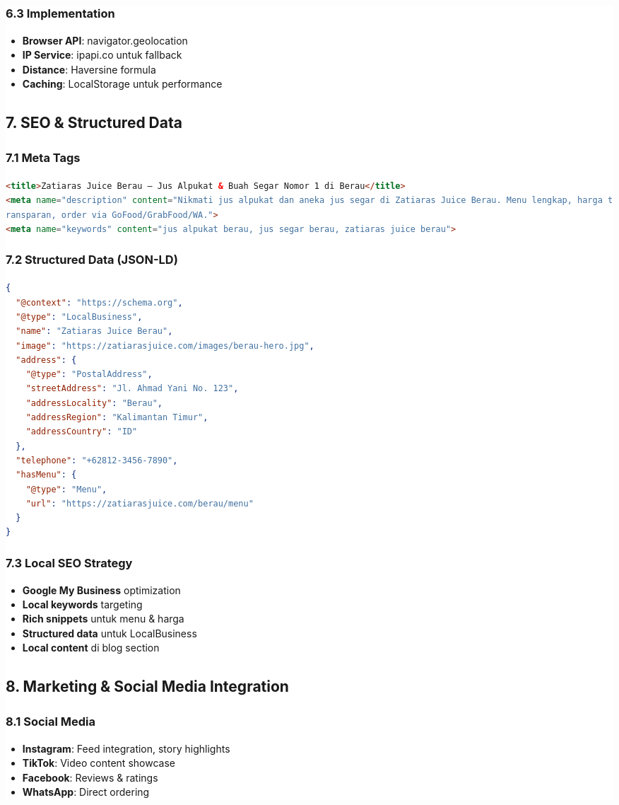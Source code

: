 ### 6.3 Implementation
- **Browser API**: navigator.geolocation
- **IP Service**: ipapi.co untuk fallback
- **Distance**: Haversine formula
- **Caching**: LocalStorage untuk performance

## 7. SEO & Structured Data

### 7.1 Meta Tags
```html
<title>Zatiaras Juice Berau — Jus Alpukat & Buah Segar Nomor 1 di Berau</title>
<meta name="description" content="Nikmati jus alpukat dan aneka jus segar di Zatiaras Juice Berau. Menu lengkap, harga transparan, order via GoFood/GrabFood/WA.">
<meta name="keywords" content="jus alpukat berau, jus segar berau, zatiaras juice berau">
```

### 7.2 Structured Data (JSON-LD)
```json
{
  "@context": "https://schema.org",
  "@type": "LocalBusiness",
  "name": "Zatiaras Juice Berau",
  "image": "https://zatiarasjuice.com/images/berau-hero.jpg",
  "address": {
    "@type": "PostalAddress",
    "streetAddress": "Jl. Ahmad Yani No. 123",
    "addressLocality": "Berau",
    "addressRegion": "Kalimantan Timur",
    "addressCountry": "ID"
  },
  "telephone": "+62812-3456-7890",
  "hasMenu": {
    "@type": "Menu",
    "url": "https://zatiarasjuice.com/berau/menu"
  }
}
```

### 7.3 Local SEO Strategy
- **Google My Business** optimization
- **Local keywords** targeting
- **Rich snippets** untuk menu & harga
- **Structured data** untuk LocalBusiness
- **Local content** di blog section

## 8. Marketing & Social Media Integration

### 8.1 Social Media
- **Instagram**: Feed integration, story highlights
- **TikTok**: Video content showcase
- **Facebook**: Reviews & ratings
- **WhatsApp**: Direct ordering
